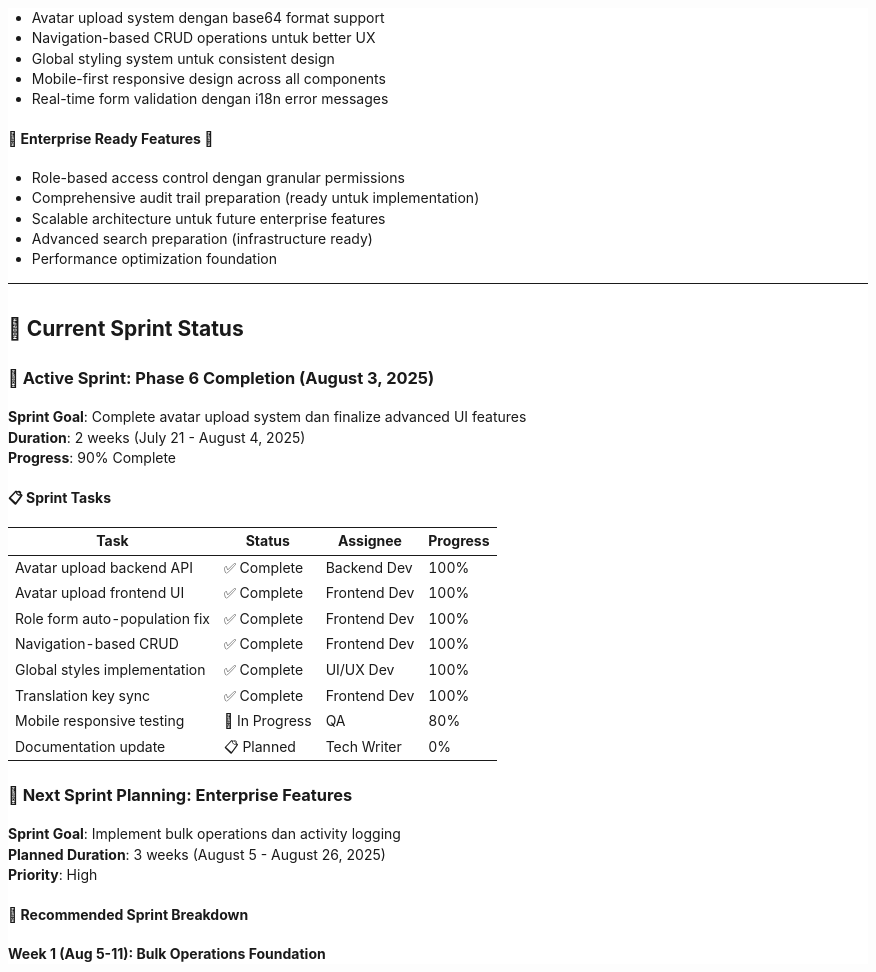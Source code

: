 - Avatar upload system dengan base64 format support
- Navigation-based CRUD operations untuk better UX
- Global styling system untuk consistent design
- Mobile-first responsive design across all components
- Real-time form validation dengan i18n error messages

#### 🌟 **Enterprise Ready Features** 🔄

- Role-based access control dengan granular permissions
- Comprehensive audit trail preparation (ready untuk implementation)
- Scalable architecture untuk future enterprise features
- Advanced search preparation (infrastructure ready)
- Performance optimization foundation

---

## 🎯 Current Sprint Status

### 🚀 **Active Sprint: Phase 6 Completion** (August 3, 2025)

**Sprint Goal**: Complete avatar upload system dan finalize advanced UI features  
**Duration**: 2 weeks (July 21 - August 4, 2025)  
**Progress**: 90% Complete

#### 📋 **Sprint Tasks**

| **Task**                      | **Status**     | **Assignee** | **Progress** |
| ----------------------------- | -------------- | ------------ | ------------ |
| Avatar upload backend API     | ✅ Complete    | Backend Dev  | 100%         |
| Avatar upload frontend UI     | ✅ Complete    | Frontend Dev | 100%         |
| Role form auto-population fix | ✅ Complete    | Frontend Dev | 100%         |
| Navigation-based CRUD         | ✅ Complete    | Frontend Dev | 100%         |
| Global styles implementation  | ✅ Complete    | UI/UX Dev    | 100%         |
| Translation key sync          | ✅ Complete    | Frontend Dev | 100%         |
| Mobile responsive testing     | 🔄 In Progress | QA           | 80%          |
| Documentation update          | 📋 Planned     | Tech Writer  | 0%           |

### 🎯 **Next Sprint Planning: Enterprise Features**

**Sprint Goal**: Implement bulk operations dan activity logging  
**Planned Duration**: 3 weeks (August 5 - August 26, 2025)  
**Priority**: High

#### 📅 **Recommended Sprint Breakdown**

**Week 1 (Aug 5-11): Bulk Operations Foundation**
